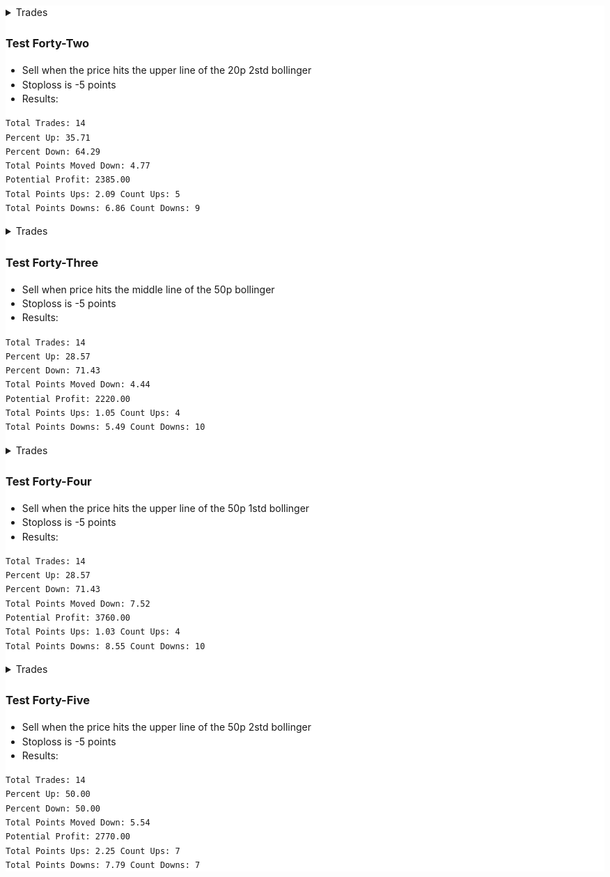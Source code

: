 
<details><summary>Trades</summary></details>

### Test Forty-Two
* Sell when the price hits the upper line of the 20p 2std bollinger
* Stoploss is -5 points
* Results:
```
Total Trades: 14
Percent Up: 35.71
Percent Down: 64.29
Total Points Moved Down: 4.77
Potential Profit: 2385.00
Total Points Ups: 2.09 Count Ups: 5
Total Points Downs: 6.86 Count Downs: 9
```

<details><summary>Trades</summary></details>

### Test Forty-Three
* Sell when price hits the middle line of the 50p bollinger
* Stoploss is -5 points
* Results:
```
Total Trades: 14
Percent Up: 28.57
Percent Down: 71.43
Total Points Moved Down: 4.44
Potential Profit: 2220.00
Total Points Ups: 1.05 Count Ups: 4
Total Points Downs: 5.49 Count Downs: 10
```

<details><summary>Trades</summary></details>

### Test Forty-Four
* Sell when the price hits the upper line of the 50p 1std bollinger
* Stoploss is -5 points
* Results:
```
Total Trades: 14
Percent Up: 28.57
Percent Down: 71.43
Total Points Moved Down: 7.52
Potential Profit: 3760.00
Total Points Ups: 1.03 Count Ups: 4
Total Points Downs: 8.55 Count Downs: 10
```

<details><summary>Trades</summary></details>

### Test Forty-Five
* Sell when the price hits the upper line of the 50p 2std bollinger
* Stoploss is -5 points
* Results:
```
Total Trades: 14
Percent Up: 50.00
Percent Down: 50.00
Total Points Moved Down: 5.54
Potential Profit: 2770.00
Total Points Ups: 2.25 Count Ups: 7
Total Points Downs: 7.79 Count Downs: 7
```
